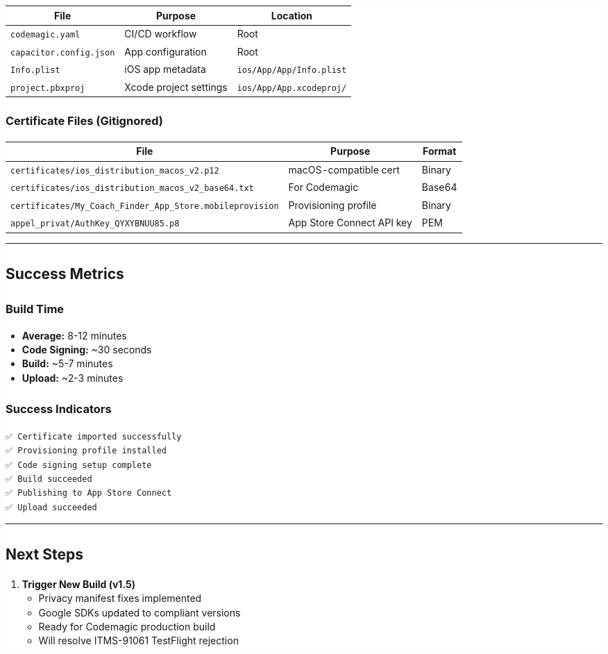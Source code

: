 | File | Purpose | Location |
|------|---------|----------|
| `codemagic.yaml` | CI/CD workflow | Root |
| `capacitor.config.json` | App configuration | Root |
| `Info.plist` | iOS app metadata | `ios/App/App/Info.plist` |
| `project.pbxproj` | Xcode project settings | `ios/App/App.xcodeproj/` |

### Certificate Files (Gitignored)

| File | Purpose | Format |
|------|---------|--------|
| `certificates/ios_distribution_macos_v2.p12` | macOS-compatible cert | Binary |
| `certificates/ios_distribution_macos_v2_base64.txt` | For Codemagic | Base64 |
| `certificates/My_Coach_Finder_App_Store.mobileprovision` | Provisioning profile | Binary |
| `appel_privat/AuthKey_QYXYBNUU85.p8` | App Store Connect API key | PEM |

---

## Success Metrics

### Build Time
- **Average:** 8-12 minutes
- **Code Signing:** ~30 seconds
- **Build:** ~5-7 minutes
- **Upload:** ~2-3 minutes

### Success Indicators

```
✅ Certificate imported successfully
✅ Provisioning profile installed
✅ Code signing setup complete
✅ Build succeeded
✅ Publishing to App Store Connect
✅ Upload succeeded
```

---

## Next Steps

1. **Trigger New Build (v1.5)**
   - Privacy manifest fixes implemented
   - Google SDKs updated to compliant versions
   - Ready for Codemagic production build
   - Will resolve ITMS-91061 TestFlight rejection
